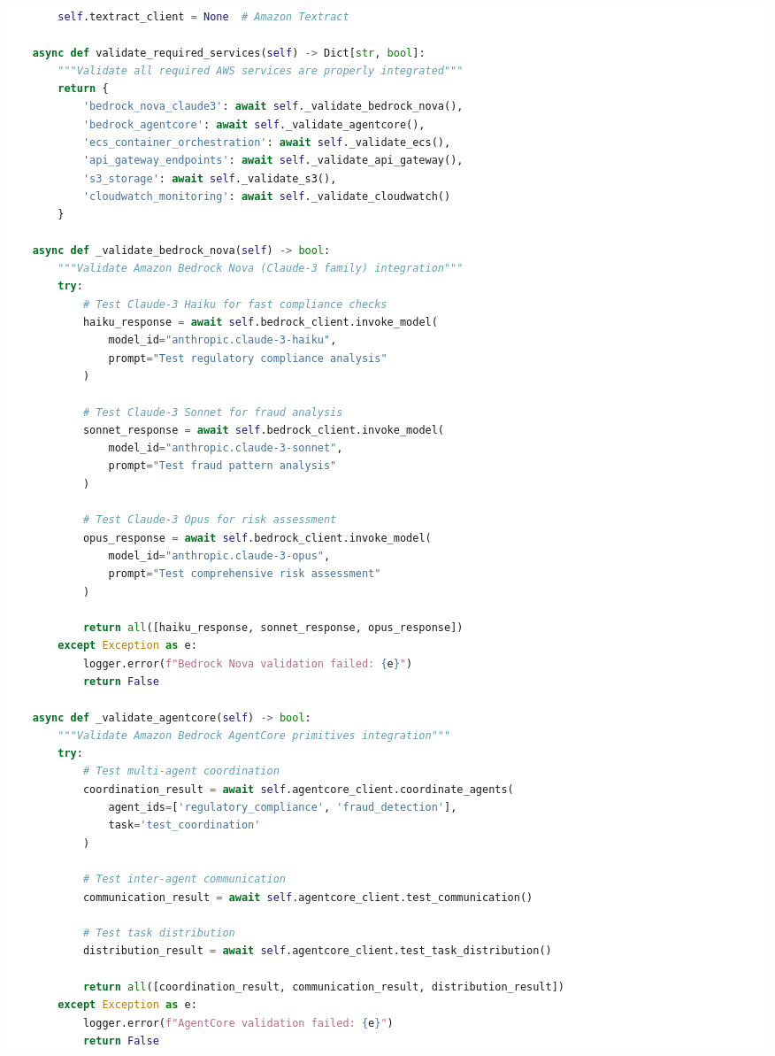 ```python
        self.textract_client = None  # Amazon Textract
    
    async def validate_required_services(self) -> Dict[str, bool]:
        """Validate all required AWS services are properly integrated"""
        return {
            'bedrock_nova_claude3': await self._validate_bedrock_nova(),
            'bedrock_agentcore': await self._validate_agentcore(),
            'ecs_container_orchestration': await self._validate_ecs(),
            'api_gateway_endpoints': await self._validate_api_gateway(),
            's3_storage': await self._validate_s3(),
            'cloudwatch_monitoring': await self._validate_cloudwatch()
        }
    
    async def _validate_bedrock_nova(self) -> bool:
        """Validate Amazon Bedrock Nova (Claude-3 family) integration"""
        try:
            # Test Claude-3 Haiku for fast compliance checks
            haiku_response = await self.bedrock_client.invoke_model(
                model_id="anthropic.claude-3-haiku",
                prompt="Test regulatory compliance analysis"
            )
            
            # Test Claude-3 Sonnet for fraud analysis
            sonnet_response = await self.bedrock_client.invoke_model(
                model_id="anthropic.claude-3-sonnet",
                prompt="Test fraud pattern analysis"
            )
            
            # Test Claude-3 Opus for risk assessment
            opus_response = await self.bedrock_client.invoke_model(
                model_id="anthropic.claude-3-opus",
                prompt="Test comprehensive risk assessment"
            )
            
            return all([haiku_response, sonnet_response, opus_response])
        except Exception as e:
            logger.error(f"Bedrock Nova validation failed: {e}")
            return False
    
    async def _validate_agentcore(self) -> bool:
        """Validate Amazon Bedrock AgentCore primitives integration"""
        try:
            # Test multi-agent coordination
            coordination_result = await self.agentcore_client.coordinate_agents(
                agent_ids=['regulatory_compliance', 'fraud_detection'],
                task='test_coordination'
            )
            
            # Test inter-agent communication
            communication_result = await self.agentcore_client.test_communication()
            
            # Test task distribution
            distribution_result = await self.agentcore_client.test_task_distribution()
            
            return all([coordination_result, communication_result, distribution_result])
        except Exception as e:
            logger.error(f"AgentCore validation failed: {e}")
            return False
```
